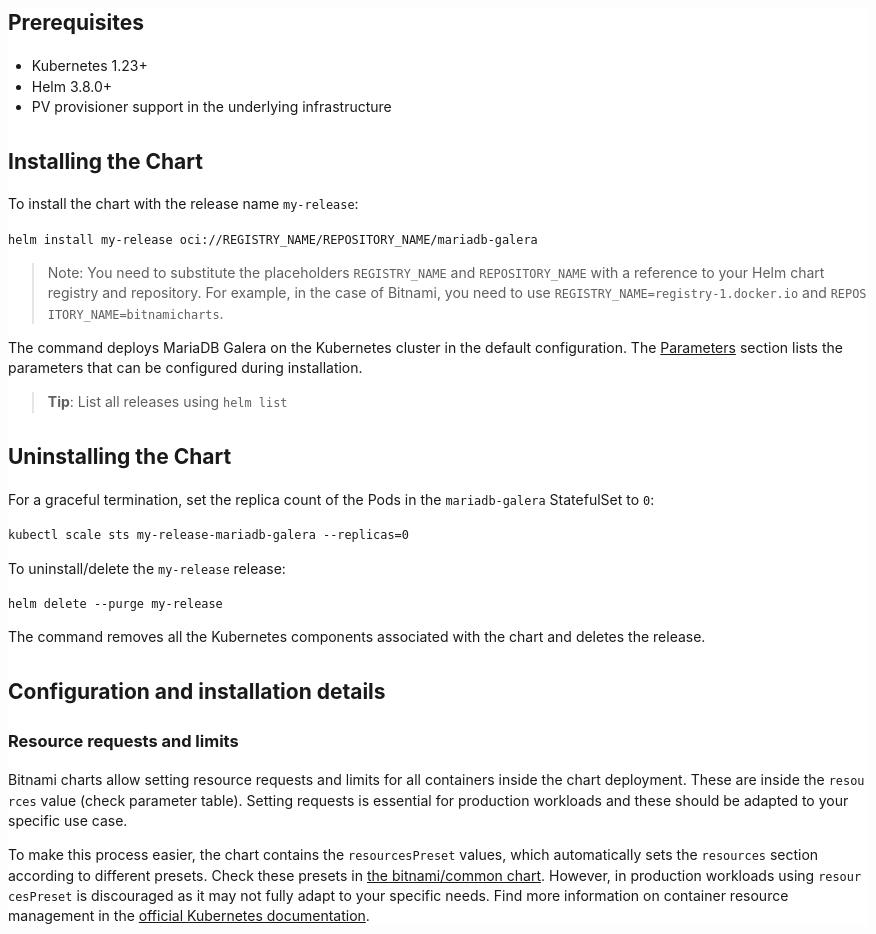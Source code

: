 ## Prerequisites

- Kubernetes 1.23+
- Helm 3.8.0+
- PV provisioner support in the underlying infrastructure

## Installing the Chart

To install the chart with the release name `my-release`:

```console
helm install my-release oci://REGISTRY_NAME/REPOSITORY_NAME/mariadb-galera
```

> Note: You need to substitute the placeholders `REGISTRY_NAME` and `REPOSITORY_NAME` with a reference to your Helm chart registry and repository. For example, in the case of Bitnami, you need to use `REGISTRY_NAME=registry-1.docker.io` and `REPOSITORY_NAME=bitnamicharts`.

The command deploys MariaDB Galera on the Kubernetes cluster in the default configuration. The [Parameters](#parameters) section lists the parameters that can be configured during installation.

> **Tip**: List all releases using `helm list`

## Uninstalling the Chart

For a graceful termination, set the replica count of the Pods in the `mariadb-galera` StatefulSet to `0`:

```console
kubectl scale sts my-release-mariadb-galera --replicas=0
```

To uninstall/delete the `my-release` release:

```console
helm delete --purge my-release
```

The command removes all the Kubernetes components associated with the chart and deletes the release.

## Configuration and installation details

### Resource requests and limits

Bitnami charts allow setting resource requests and limits for all containers inside the chart deployment. These are inside the `resources` value (check parameter table). Setting requests is essential for production workloads and these should be adapted to your specific use case.

To make this process easier, the chart contains the `resourcesPreset` values, which automatically sets the `resources` section according to different presets. Check these presets in [the bitnami/common chart](https://github.com/bitnami/charts/blob/main/bitnami/common/templates/_resources.tpl#L15). However, in production workloads using `resourcesPreset` is discouraged as it may not fully adapt to your specific needs. Find more information on container resource management in the [official Kubernetes documentation](https://kubernetes.io/docs/concepts/configuration/manage-resources-containers/).
